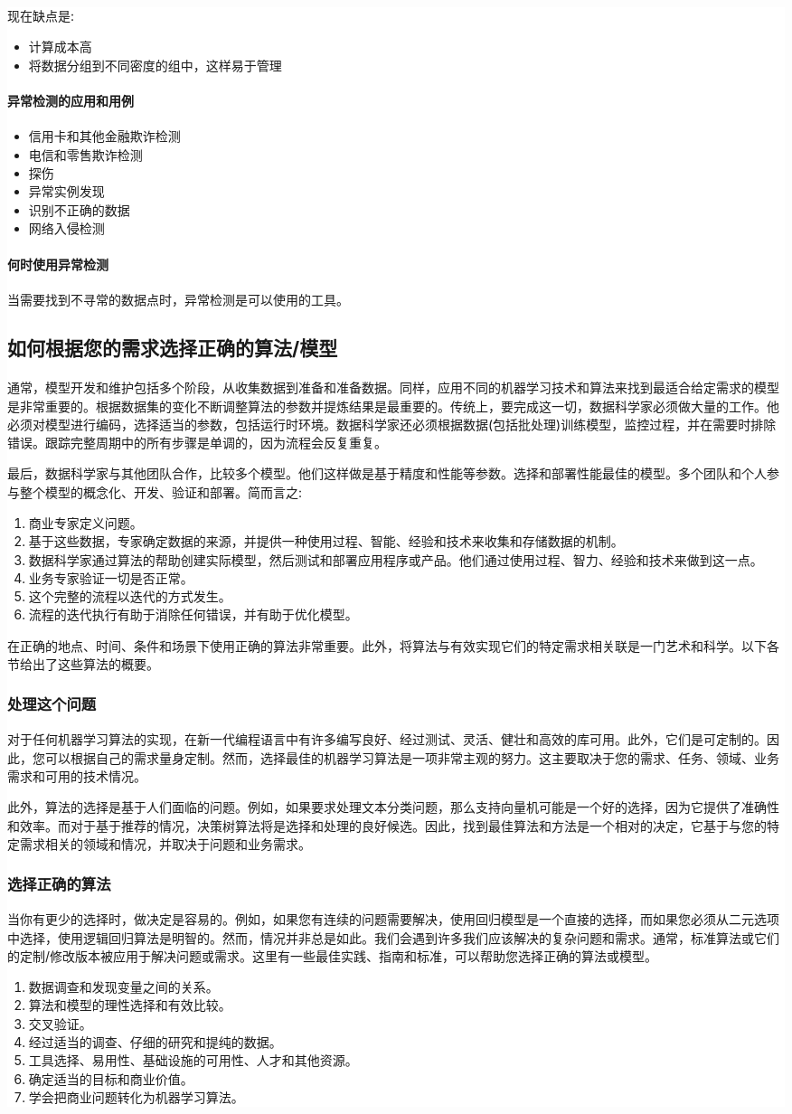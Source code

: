 现在缺点是:

*   计算成本高
*   将数据分组到不同密度的组中，这样易于管理

#### 异常检测的应用和用例

*   信用卡和其他金融欺诈检测
*   电信和零售欺诈检测
*   探伤
*   异常实例发现
*   识别不正确的数据
*   网络入侵检测

#### 何时使用异常检测

当需要找到不寻常的数据点时，异常检测是可以使用的工具。

## 如何根据您的需求选择正确的算法/模型

通常，模型开发和维护包括多个阶段，从收集数据到准备和准备数据。同样，应用不同的机器学习技术和算法来找到最适合给定需求的模型是非常重要的。根据数据集的变化不断调整算法的参数并提炼结果是最重要的。传统上，要完成这一切，数据科学家必须做大量的工作。他必须对模型进行编码，选择适当的参数，包括运行时环境。数据科学家还必须根据数据(包括批处理)训练模型，监控过程，并在需要时排除错误。跟踪完整周期中的所有步骤是单调的，因为流程会反复重复。

最后，数据科学家与其他团队合作，比较多个模型。他们这样做是基于精度和性能等参数。选择和部署性能最佳的模型。多个团队和个人参与整个模型的概念化、开发、验证和部署。简而言之:

1.  商业专家定义问题。
2.  基于这些数据，专家确定数据的来源，并提供一种使用过程、智能、经验和技术来收集和存储数据的机制。
3.  数据科学家通过算法的帮助创建实际模型，然后测试和部署应用程序或产品。他们通过使用过程、智力、经验和技术来做到这一点。
4.  业务专家验证一切是否正常。
5.  这个完整的流程以迭代的方式发生。
6.  流程的迭代执行有助于消除任何错误，并有助于优化模型。

在正确的地点、时间、条件和场景下使用正确的算法非常重要。此外，将算法与有效实现它们的特定需求相关联是一门艺术和科学。以下各节给出了这些算法的概要。

### 处理这个问题

对于任何机器学习算法的实现，在新一代编程语言中有许多编写良好、经过测试、灵活、健壮和高效的库可用。此外，它们是可定制的。因此，您可以根据自己的需求量身定制。然而，选择最佳的机器学习算法是一项非常主观的努力。这主要取决于您的需求、任务、领域、业务需求和可用的技术情况。

此外，算法的选择是基于人们面临的问题。例如，如果要求处理文本分类问题，那么支持向量机可能是一个好的选择，因为它提供了准确性和效率。而对于基于推荐的情况，决策树算法将是选择和处理的良好候选。因此，找到最佳算法和方法是一个相对的决定，它基于与您的特定需求相关的领域和情况，并取决于问题和业务需求。

### 选择正确的算法

当你有更少的选择时，做决定是容易的。例如，如果您有连续的问题需要解决，使用回归模型是一个直接的选择，而如果您必须从二元选项中选择，使用逻辑回归算法是明智的。然而，情况并非总是如此。我们会遇到许多我们应该解决的复杂问题和需求。通常，标准算法或它们的定制/修改版本被应用于解决问题或需求。这里有一些最佳实践、指南和标准，可以帮助您选择正确的算法或模型。

1.  数据调查和发现变量之间的关系。
2.  算法和模型的理性选择和有效比较。
3.  交叉验证。
4.  经过适当的调查、仔细的研究和提纯的数据。
5.  工具选择、易用性、基础设施的可用性、人才和其他资源。
6.  确定适当的目标和商业价值。
7.  学会把商业问题转化为机器学习算法。
